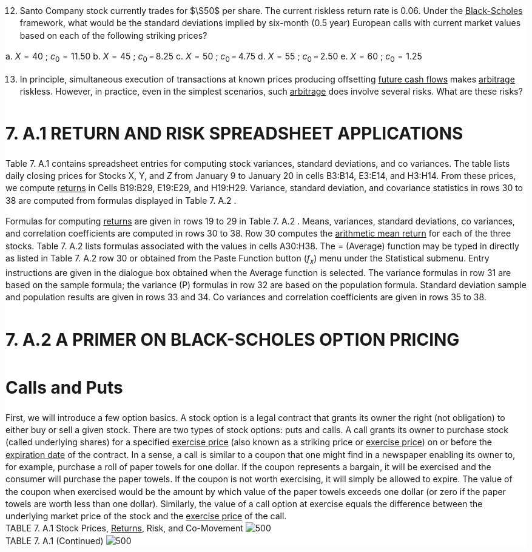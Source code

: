  12.  Santo Company stock currently trades for   $\S50$   per share. The current riskless return rate is 0.06. Under the [Black-Scholes](../../Financial%20Engineering/Mathematical%20Modeling%20of%20Derivative%20Pricing.md) framework, what would be the standard deviations implied by six-month (0.5 year) European calls with current market values based on each of the following striking prices?  

a.    $X=40$  ;  $c_{0}=11.50$  b.  $X=45$ ; $c_{0}\,{=}\,8.25$ c.  $X=50$ ; $c_{0}\,{=}\,4.75$ d.    $X=55$  ;  $c_{0}\,{=}\,2.50$  e.  $X=60$ ; $c_{0}=1.25$  

13.  In principle, simultaneous execution of transactions at known prices producing offsetting [future cash flows](../../Financial%20Engineering/Advanced%20Derivatives%20Pricing%20Methodology.md) makes [arbitrage](../Fixed%20Income%20Securities%20Tools%20for%20Today's%20Markets/Chapter%207/Arbitrage%20Pricing%20of%20Derivatives.md) riskless. However, in practice, even in the simplest scenarios, such [arbitrage](../Fixed%20Income%20Securities%20Tools%20for%20Today's%20Markets/Chapter%207/Arbitrage%20Pricing%20of%20Derivatives.md) does involve several risks. What are these risks?  
# 7. A.1 RETURN AND RISK SPREADSHEET APPLICATIONS  

Table 7. A.1  contains spreadsheet entries for computing stock variances, standard deviations, and co variances. The table lists daily closing prices for Stocks X, Y, and   $Z$  from January 9 to January 20 in cells B3:B14, E3:E14, and H3:H14. From these prices, we compute [returns](../Financial%20Asset%20Pricing%20Theory%20Overview/Chapter%203%20-%20%20Assets,%20Portfolios,%20and%20Arbitrage/Assets.md) in Cells B19:B29, E19:E29, and H19:H29. Variance, standard deviation, and covariance statistics in rows 30 to 38 are computed from formulas displayed in Table 7. A.2 .  

Formulas for computing [returns](../Financial%20Asset%20Pricing%20Theory%20Overview/Chapter%203%20-%20%20Assets,%20Portfolios,%20and%20Arbitrage/Assets.md) are given in rows 19 to 29 in  Table 7. A.2 . Means, variances, standard deviations, co variances, and correlation coefficients are computed in rows 30 to 38. Row 30 computes the [arithmetic mean return](../../Financial%20Instruments/Financial%20Derivatives%20and%20Quantitative%20Methods/Arithmetic%20and%20Geometric%20Rates%20of%20Return.md) for each of the three stocks.  Table 7. A.2 lists formulas associated with the values in cells A30:H38. The  $=$  (Average) function may be typed in directly as listed in  Table 7. A.2  row 30 or obtained from the Paste Function button  $(f_{x})$   menu under the Statistical submenu. Entry instructions are given in the dialogue box obtained when the Average function is selected. The variance formulas in row 31 are based on the sample formula; the variance (P) formulas in row 32 are based on the population formula. Standard deviation sample and population results are given in rows 33 and 34. Co variances and correlation coefficients are given in rows 35 to 38.  

# 7. A.2 A PRIMER ON BLACK-SCHOLES OPTION PRICING  

# Calls and Puts  

First, we will introduce a few option basics. A  stock option  is a legal contract that grants its owner the right (not obligation) to either buy or sell a given stock. There are two types of stock options: puts and calls. A  call  grants its owner to purchase stock (called underlying shares) for a specified [exercise price](../Financial%20Asset%20Pricing%20Theory%20Overview/Chapter%2012%20-%20Derivatives/Options.md) (also known as a striking price or [exercise price](../Financial%20Asset%20Pricing%20Theory%20Overview/Chapter%2012%20-%20Derivatives/Options.md)) on or before the [expiration date](../../Financial%20Instruments/Financial%20Derivatives%20and%20Quantitative%20Methods/Risk%20Neutral%20Pricing%20of%20Options.md) of the contract. In a sense, a call is similar to a coupon that one might find in a newspaper enabling its owner to, for example, purchase a roll of paper towels for one dollar. If the coupon represents a bargain, it will be exercised and the consumer will purchase the paper towels. If the coupon is not worth exercising, it will simply be allowed to expire. The value of the coupon when exercised would be the amount by which value of the paper towels exceeds one dollar (or zero if the paper towels are worth less than one dollar). Similarly, the value of a call option at exercise equals the difference between the underlying market price of the stock and the [exercise price](../Financial%20Asset%20Pricing%20Theory%20Overview/Chapter%2012%20-%20Derivatives/Options.md) of the call.  
TABLE 7. A.1 Stock Prices, [Returns](../Financial%20Asset%20Pricing%20Theory%20Overview/Chapter%203%20-%20%20Assets,%20Portfolios,%20and%20Arbitrage/Assets.md), Risk, and Co-Movement 
 ![500](https://cdn-mineru.openxlab.org.cn/model-mineru/prod/ade6bff2d42a42e7ce40996a1ecbaa379b4ec60bbcc1639214d3962adbfe9b8c.jpg)  
TABLE 7. A.1 (Continued) 
 ![500](https://cdn-mineru.openxlab.org.cn/model-mineru/prod/cbc0e250d7e21a69118613efc76db7c83684e30ee2a9649b44344f651ce9eefb.jpg)  